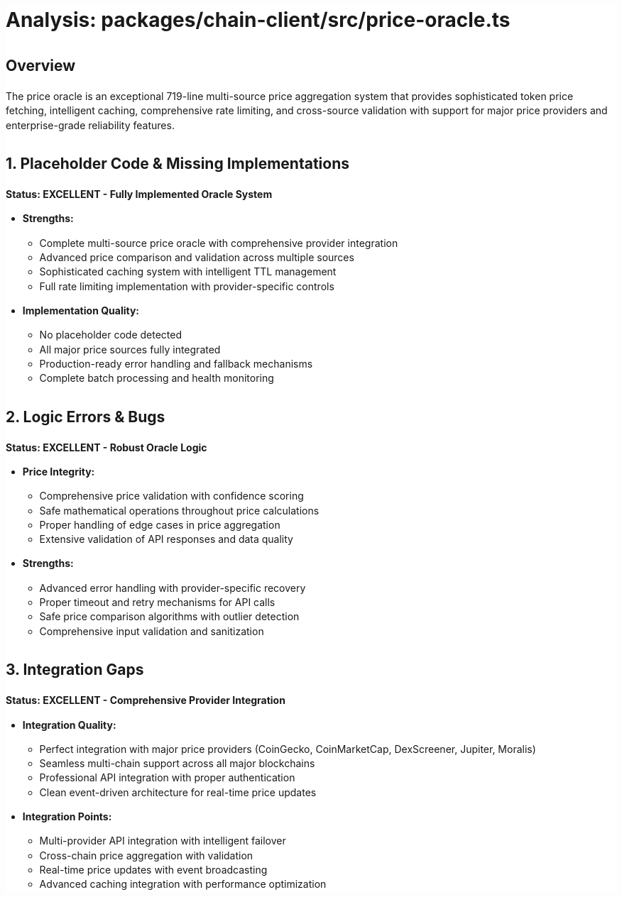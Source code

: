 # Analysis: packages/chain-client/src/price-oracle.ts

## Overview
The price oracle is an exceptional 719-line multi-source price aggregation system that provides sophisticated token price fetching, intelligent caching, comprehensive rate limiting, and cross-source validation with support for major price providers and enterprise-grade reliability features.

## 1. Placeholder Code & Missing Implementations

**Status: EXCELLENT - Fully Implemented Oracle System**
- **Strengths:**
  - Complete multi-source price oracle with comprehensive provider integration
  - Advanced price comparison and validation across multiple sources
  - Sophisticated caching system with intelligent TTL management
  - Full rate limiting implementation with provider-specific controls

- **Implementation Quality:**
  - No placeholder code detected
  - All major price sources fully integrated
  - Production-ready error handling and fallback mechanisms
  - Complete batch processing and health monitoring

## 2. Logic Errors & Bugs

**Status: EXCELLENT - Robust Oracle Logic**
- **Price Integrity:**
  - Comprehensive price validation with confidence scoring
  - Safe mathematical operations throughout price calculations
  - Proper handling of edge cases in price aggregation
  - Extensive validation of API responses and data quality

- **Strengths:**
  - Advanced error handling with provider-specific recovery
  - Proper timeout and retry mechanisms for API calls
  - Safe price comparison algorithms with outlier detection
  - Comprehensive input validation and sanitization

## 3. Integration Gaps

**Status: EXCELLENT - Comprehensive Provider Integration**
- **Integration Quality:**
  - Perfect integration with major price providers (CoinGecko, CoinMarketCap, DexScreener, Jupiter, Moralis)
  - Seamless multi-chain support across all major blockchains
  - Professional API integration with proper authentication
  - Clean event-driven architecture for real-time price updates

- **Integration Points:**
  - Multi-provider API integration with intelligent failover
  - Cross-chain price aggregation with validation
  - Real-time price updates with event broadcasting
  - Advanced caching integration with performance optimization
